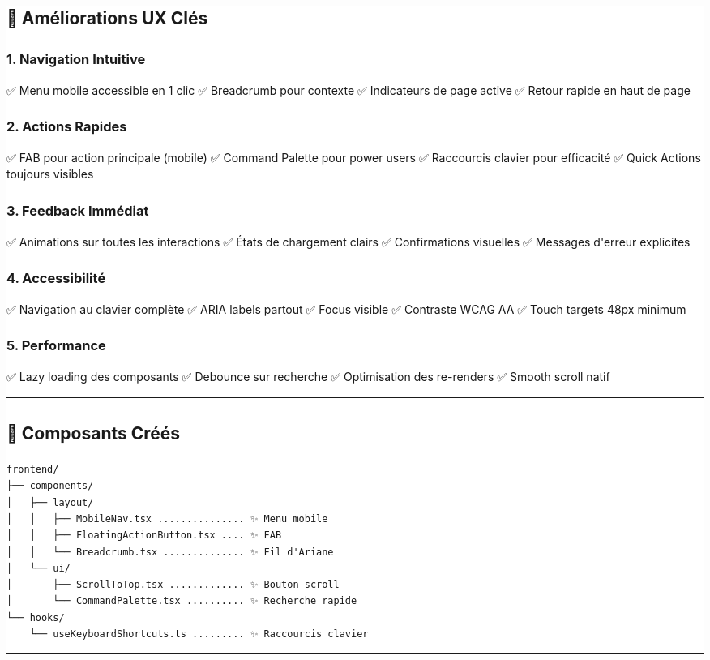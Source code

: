 
## 🎯 Améliorations UX Clés

### **1. Navigation Intuitive**
✅ Menu mobile accessible en 1 clic
✅ Breadcrumb pour contexte
✅ Indicateurs de page active
✅ Retour rapide en haut de page

### **2. Actions Rapides**
✅ FAB pour action principale (mobile)
✅ Command Palette pour power users
✅ Raccourcis clavier pour efficacité
✅ Quick Actions toujours visibles

### **3. Feedback Immédiat**
✅ Animations sur toutes les interactions
✅ États de chargement clairs
✅ Confirmations visuelles
✅ Messages d'erreur explicites

### **4. Accessibilité**
✅ Navigation au clavier complète
✅ ARIA labels partout
✅ Focus visible
✅ Contraste WCAG AA
✅ Touch targets 48px minimum

### **5. Performance**
✅ Lazy loading des composants
✅ Debounce sur recherche
✅ Optimisation des re-renders
✅ Smooth scroll natif

---

## 🔧 Composants Créés

```
frontend/
├── components/
│   ├── layout/
│   │   ├── MobileNav.tsx ............... ✨ Menu mobile
│   │   ├── FloatingActionButton.tsx .... ✨ FAB
│   │   └── Breadcrumb.tsx .............. ✨ Fil d'Ariane
│   └── ui/
│       ├── ScrollToTop.tsx ............. ✨ Bouton scroll
│       └── CommandPalette.tsx .......... ✨ Recherche rapide
└── hooks/
    └── useKeyboardShortcuts.ts ......... ✨ Raccourcis clavier
```

---